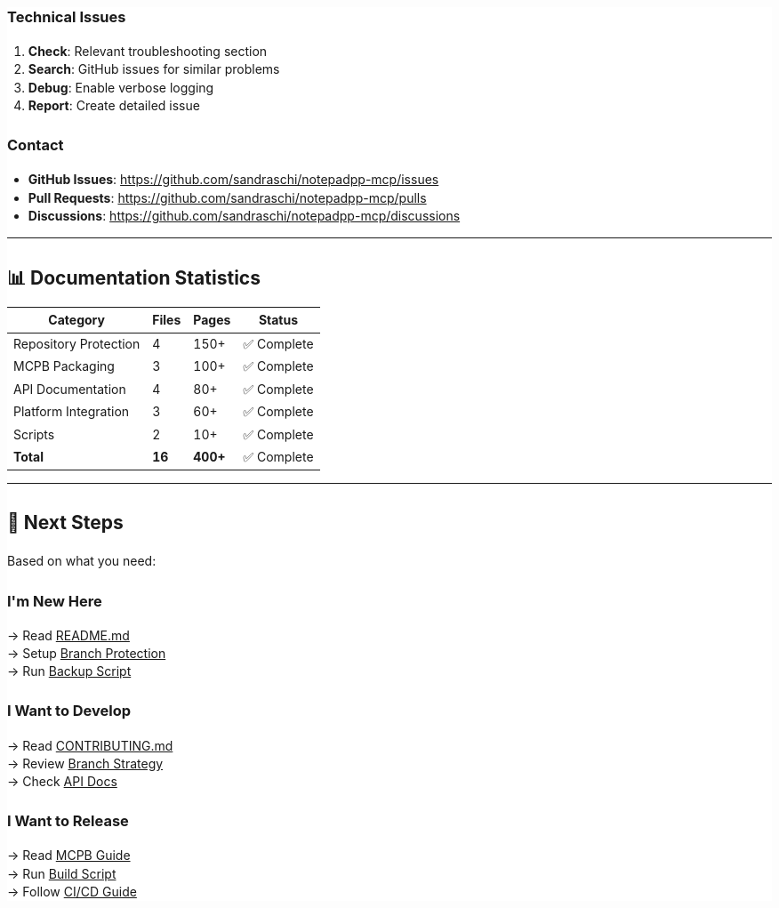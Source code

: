 ### **Technical Issues**

1. **Check**: Relevant troubleshooting section
2. **Search**: GitHub issues for similar problems  
3. **Debug**: Enable verbose logging
4. **Report**: Create detailed issue

### **Contact**

- **GitHub Issues**: https://github.com/sandraschi/notepadpp-mcp/issues
- **Pull Requests**: https://github.com/sandraschi/notepadpp-mcp/pulls
- **Discussions**: https://github.com/sandraschi/notepadpp-mcp/discussions

---

## 📊 **Documentation Statistics**

| Category | Files | Pages | Status |
|----------|-------|-------|--------|
| Repository Protection | 4 | 150+ | ✅ Complete |
| MCPB Packaging | 3 | 100+ | ✅ Complete |
| API Documentation | 4 | 80+ | ✅ Complete |
| Platform Integration | 3 | 60+ | ✅ Complete |
| Scripts | 2 | 10+ | ✅ Complete |
| **Total** | **16** | **400+** | ✅ Complete |

---

## 🎯 **Next Steps**

Based on what you need:

### **I'm New Here**
→ Read [README.md](../README.md)  
→ Setup [Branch Protection](repository-protection/BRANCH_PROTECTION_SETTINGS.md)  
→ Run [Backup Script](../scripts/README.md)

### **I Want to Develop**
→ Read [CONTRIBUTING.md](../CONTRIBUTING.md)  
→ Review [Branch Strategy](repository-protection/BRANCH_STRATEGY_AND_AI_WORKFLOW.md)  
→ Check [API Docs](../src/notepadpp_mcp/docs/README.md)

### **I Want to Release**
→ Read [MCPB Guide](MCPB_BUILDING_GUIDE.md)  
→ Run [Build Script](../scripts/README.md)  
→ Follow [CI/CD Guide](CI_CD_GLAMA_OPTIMIZATION_GUIDE.md)
